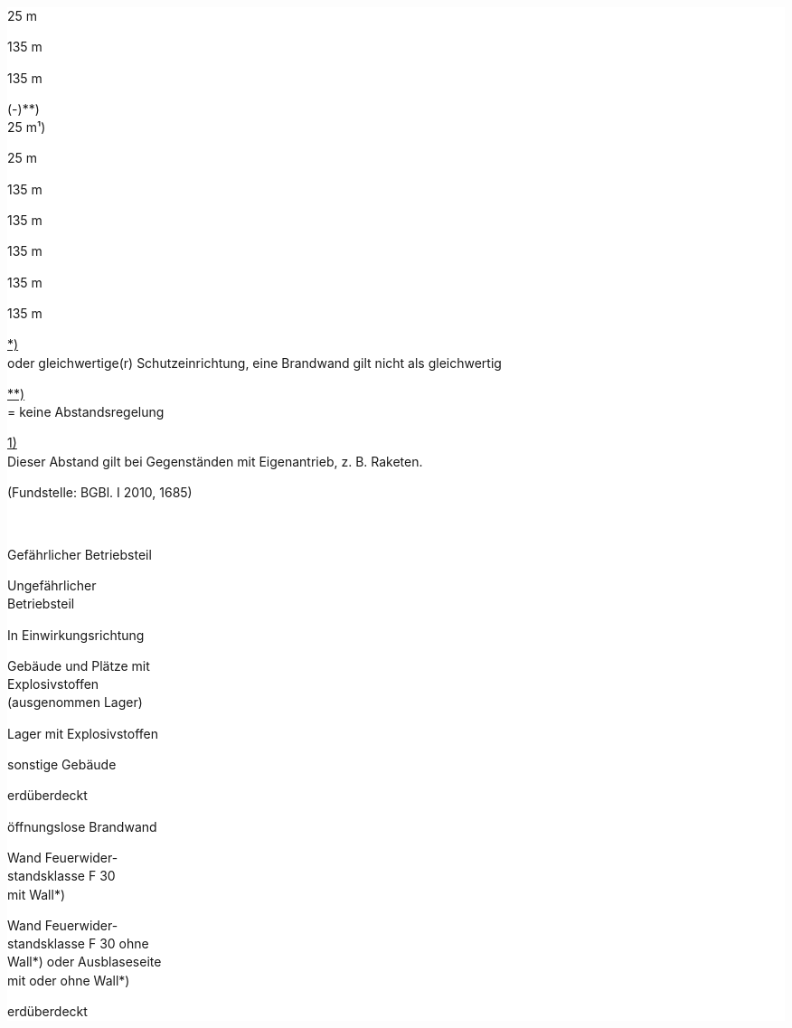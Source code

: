 25 m

135 m

135 m

(-)\*\*)  
25 m¹)

25 m

135 m

135 m

135 m

135 m

135 m

<span id="FnA4-F774705_67"></span><a href="#FnR.FnA4-F774705_67" class="Footnote">*)</a>  
oder gleichwertige(r) Schutzeinrichtung, eine Brandwand gilt nicht als gleichwertig

<span id="FnA4-F774705_68"></span><a href="#FnR.FnA4-F774705_68" class="Footnote">**)</a>  
= keine Abstandsregelung

<span id="FnA4-F774705_69"></span><a href="#FnR.FnA4-F774705_69" class="Footnote">1)</a>  
Dieser Abstand gilt bei Gegenständen mit Eigenantrieb, z. B. Raketen.

(Fundstelle: BGBl. I 2010, 1685)

 

Gefährlicher Betriebsteil

Ungefährlicher  
Betriebsteil

In Einwirkungsrichtung

Gebäude und Plätze mit  
Explosivstoffen  
(ausgenommen Lager)

Lager mit Explosivstoffen

sonstige Gebäude

erdüberdeckt

öffnungslose Brandwand

Wand Feuerwider-  
standsklasse F 30  
mit Wall\*)

Wand Feuerwider-  
standsklasse F 30 ohne  
Wall\*) oder Ausblaseseite  
mit oder ohne Wall\*)

erdüberdeckt
